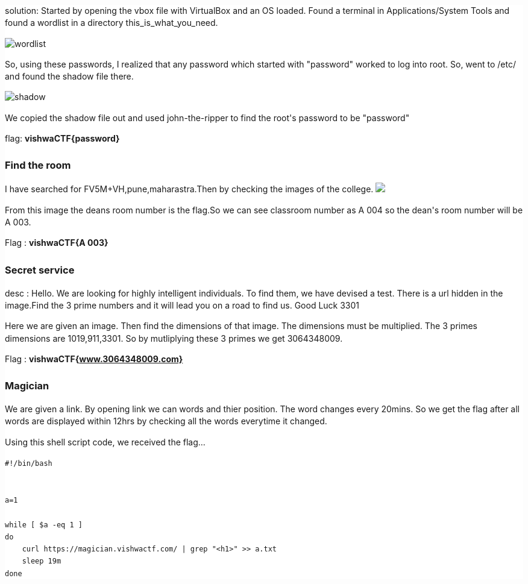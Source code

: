 solution:
Started by opening the vbox file with VirtualBox and an OS loaded. Found a terminal in Applications/System Tools and found a wordlist in a directory this_is_what_you_need.

![wordlist](https://imgur.com/p2mmMub.png)

So, using these passwords, I realized that any password which started with "password" worked to log into root. So, went to /etc/ and found the shadow file there.

![shadow](https://imgur.com/K1NxnmV.png)

We copied the shadow file out and used john-the-ripper to find the root's password to be "password"

flag: **vishwaCTF{password}**
### Find the room
I have searched for FV5M+VH,pune,maharastra.Then by checking the images of the college.
![](https://i.imgur.com/FHnZOp0.png)

From this image the deans room number is the flag.So we can see classroom number as A 004 so the dean's room number will be A 003.

Flag : **vishwaCTF{A 003}**

### Secret service
desc : Hello.
We are looking for highly intelligent individuals. To find them, we have devised a test. There is a url hidden in the image.Find the 3 prime numbers and it will lead you on a road to find us.
Good Luck
3301

Here we are given an image. Then find the dimensions of that image. The dimensions must be multiplied. The 3 primes dimensions are 1019,911,3301. So by mutliplying these 3 primes we get 3064348009.

Flag : **vishwaCTF{www.3064348009.com}**

### Magician

We are given a link. By opening link we can words and thier position. The word changes every 20mins. So we get the flag after all words are displayed within 12hrs by checking all the words everytime it changed.

Using this shell script code, we received the flag...

```
#!/bin/bash


a=1

while [ $a -eq 1 ]
do
	curl https://magician.vishwactf.com/ | grep "<h1>" >> a.txt
	sleep 19m
done
```
